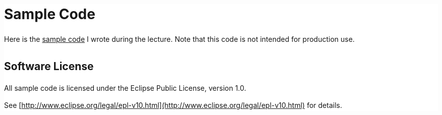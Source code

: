 
# Sample Code

Here is the [sample code](cmjug-annotations.zip) I wrote during the lecture. Note that this code is not intended for production use.

## Software License

All sample code is licensed under the Eclipse Public License, version 1.0.

See [http://www.eclipse.org/legal/epl-v10.html](http://www.eclipse.org/legal/epl-v10.html) for details.

